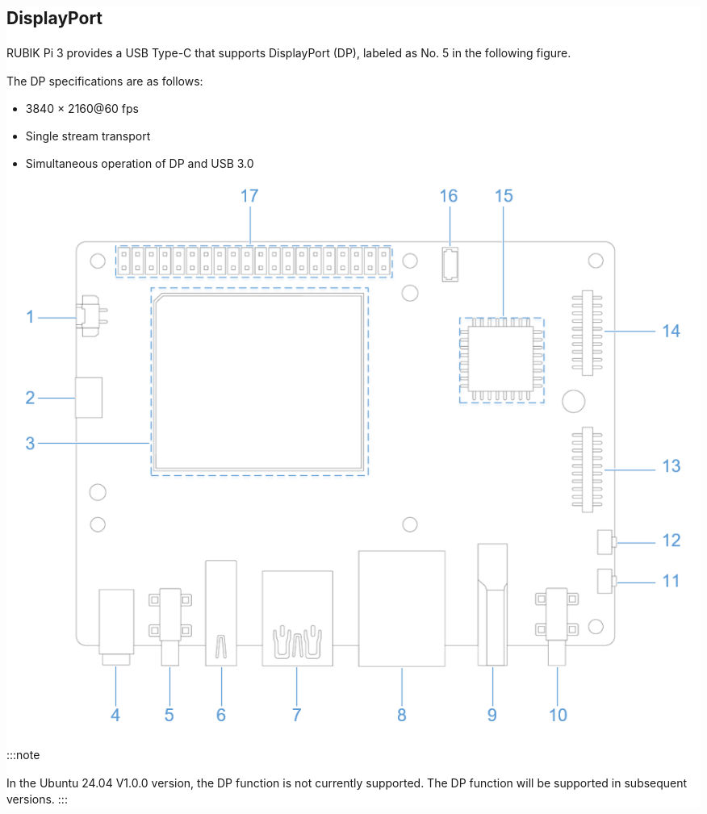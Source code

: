 ## DisplayPort

RUBIK Pi 3 provides a USB Type-C that supports DisplayPort (DP), labeled as No. 5 in the following figure.

The DP specifications are as follows:

* 3840 × 2160@60 fps

* Single stream transport

* Simultaneous operation of DP and USB 3.0

![](images/image-139.png)

:::note

In the Ubuntu 24.04 V1.0.0 version, the DP function is not currently supported. The DP function will be supported in subsequent versions.
:::
